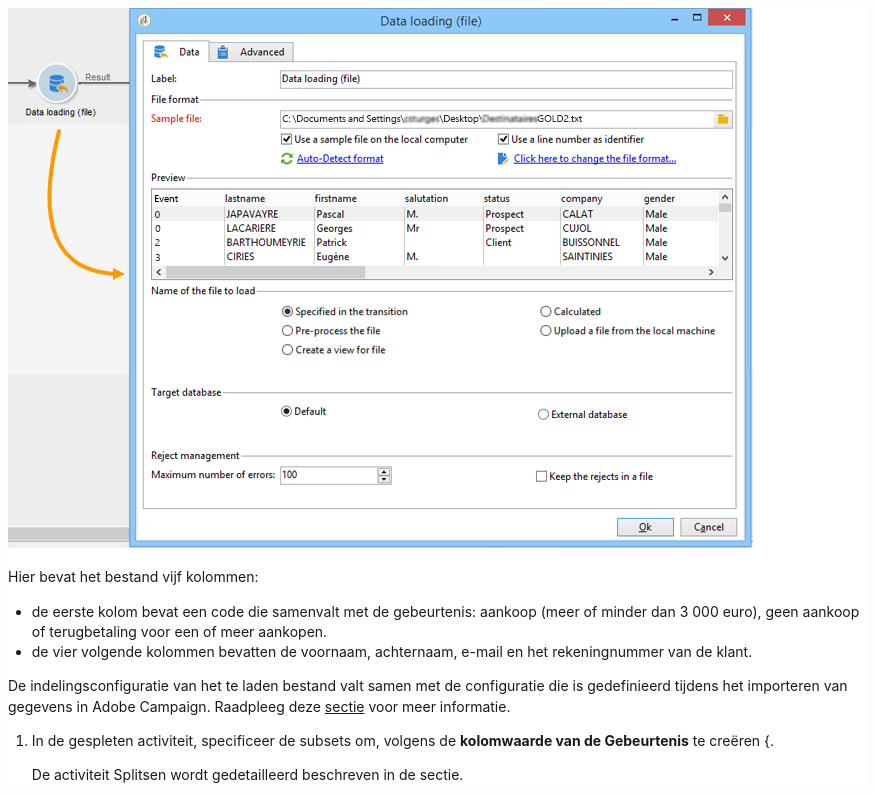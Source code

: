    ![](assets/s_advuser_load_file_sample_3.png)

   Hier bevat het bestand vijf kolommen:

   * de eerste kolom bevat een code die samenvalt met de gebeurtenis: aankoop (meer of minder dan 3 000 euro), geen aankoop of terugbetaling voor een of meer aankopen.
   * de vier volgende kolommen bevatten de voornaam, achternaam, e-mail en het rekeningnummer van de klant.

   De indelingsconfiguratie van het te laden bestand valt samen met de configuratie die is gedefinieerd tijdens het importeren van gegevens in Adobe Campaign. Raadpleeg deze [sectie](../../platform/using/executing-import-jobs.md#step-2---source-file-selection) voor meer informatie.

1. In de gespleten activiteit, specificeer de subsets om, volgens de **kolomwaarde van de Gebeurtenis** te creëren &lbrace;.

   De activiteit Splitsen wordt gedetailleerd beschreven in de sectie.
